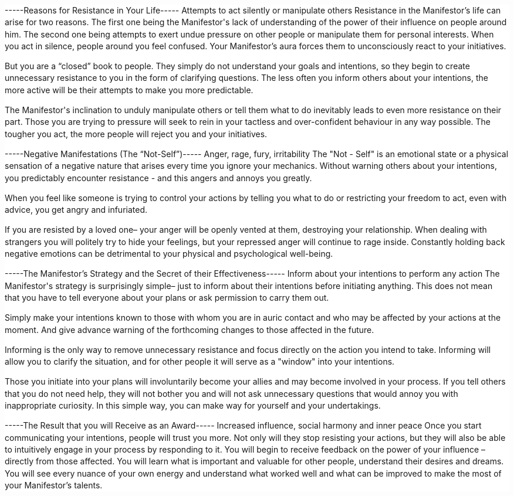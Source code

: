 -----Reasons for Resistance in Your Life-----
Attempts to act silently or manipulate others
Resistance in the Manifestor’s life can arise for two reasons. The first one being the Manifestor's lack of understanding of the power of their influence on people around him. The second one being attempts to exert undue pressure on other people or manipulate them for personal interests. When you act in silence, people around you feel confused. Your Manifestor’s aura forces them to unconsciously react to your initiatives.

But you are a “closed” book to people. They simply do not understand your goals and intentions, so they begin to create unnecessary resistance to you in the form of clarifying questions. The less often you inform others about your intentions, the more active will be their attempts to make you more predictable.

The Manifestor's inclination to unduly manipulate others or tell them what to do inevitably leads to even more resistance on their part. Those you are trying to pressure will seek to rein in your tactless and over-confident behaviour in any way possible. The tougher you act, the more people will reject you and your initiatives.

-----Negative Manifestations (The “Not-Self”)-----
Anger, rage, fury, irritability
The "Not - Self" is an emotional state or a physical sensation of a negative nature that arises every time you ignore your mechanics. Without warning others about your intentions, you predictably encounter resistance - and this angers and annoys you greatly.

When you feel like someone is trying to control your actions by telling you what to do or restricting your freedom to act, even with advice, you get angry and infuriated.

If you are resisted by a loved one– your anger will be openly vented at them, destroying your relationship. When dealing with strangers you will politely try to hide your feelings, but your repressed anger will continue to rage inside. Constantly holding back negative emotions can be detrimental to your physical and psychological well-being.

-----The Manifestor’s Strategy and the Secret of their Effectiveness-----
Inform about your intentions to perform any action
The Manifestor's strategy is surprisingly simple– just to inform about their intentions before initiating anything. This does not mean that you have to tell everyone about your plans or ask permission to carry them out.

Simply make your intentions known to those with whom you are in auric contact and who may be affected by your actions at the moment. And give advance warning of the forthcoming changes to those affected in the future.

Informing is the only way to remove unnecessary resistance and focus directly on the action you intend to take. Informing will allow you to clarify the situation, and for other people it will serve as a "window" into your intentions.

Those you initiate into your plans will involuntarily become your allies and may become involved in your process. If you tell others that you do not need help, they will not bother you and will not ask unnecessary questions that would annoy you with inappropriate curiosity. In this simple way, you can make way for yourself and your undertakings.

-----The Result that you will Receive as an Award-----
Increased influence, social harmony and inner peace
Once you start communicating your intentions, people will trust you more. Not only will they stop resisting your actions, but they will also be able to intuitively engage in your process by responding to it. You will begin to receive feedback on the power of your influence – directly from those affected. You will learn what is important and valuable for other people, understand their desires and dreams. You will see every nuance of your own energy and understand what worked well and what can be improved to make the most of your Manifestor’s talents.
